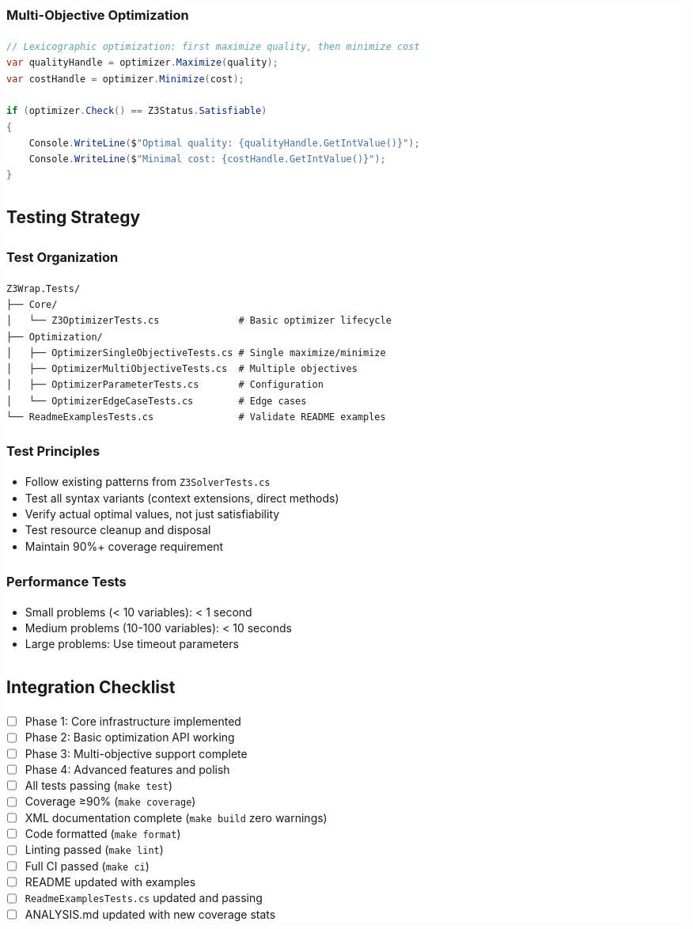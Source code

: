 ### Multi-Objective Optimization
```csharp
// Lexicographic optimization: first maximize quality, then minimize cost
var qualityHandle = optimizer.Maximize(quality);
var costHandle = optimizer.Minimize(cost);

if (optimizer.Check() == Z3Status.Satisfiable)
{
    Console.WriteLine($"Optimal quality: {qualityHandle.GetIntValue()}");
    Console.WriteLine($"Minimal cost: {costHandle.GetIntValue()}");
}
```

## Testing Strategy

### Test Organization
```
Z3Wrap.Tests/
├── Core/
│   └── Z3OptimizerTests.cs              # Basic optimizer lifecycle
├── Optimization/
│   ├── OptimizerSingleObjectiveTests.cs # Single maximize/minimize
│   ├── OptimizerMultiObjectiveTests.cs  # Multiple objectives
│   ├── OptimizerParameterTests.cs       # Configuration
│   └── OptimizerEdgeCaseTests.cs        # Edge cases
└── ReadmeExamplesTests.cs               # Validate README examples
```

### Test Principles
- Follow existing patterns from `Z3SolverTests.cs`
- Test all syntax variants (context extensions, direct methods)
- Verify actual optimal values, not just satisfiability
- Test resource cleanup and disposal
- Maintain 90%+ coverage requirement

### Performance Tests
- Small problems (< 10 variables): < 1 second
- Medium problems (10-100 variables): < 10 seconds
- Large problems: Use timeout parameters

## Integration Checklist

- [ ] Phase 1: Core infrastructure implemented
- [ ] Phase 2: Basic optimization API working
- [ ] Phase 3: Multi-objective support complete
- [ ] Phase 4: Advanced features and polish
- [ ] All tests passing (`make test`)
- [ ] Coverage ≥90% (`make coverage`)
- [ ] XML documentation complete (`make build` zero warnings)
- [ ] Code formatted (`make format`)
- [ ] Linting passed (`make lint`)
- [ ] Full CI passed (`make ci`)
- [ ] README updated with examples
- [ ] `ReadmeExamplesTests.cs` updated and passing
- [ ] ANALYSIS.md updated with new coverage stats
